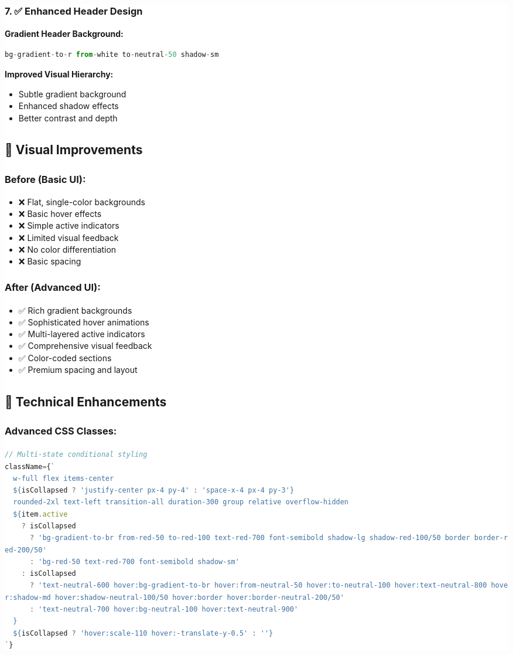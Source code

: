### **7. ✅ Enhanced Header Design**

**Gradient Header Background:**
```typescript
bg-gradient-to-r from-white to-neutral-50 shadow-sm
```

**Improved Visual Hierarchy:**
- Subtle gradient background
- Enhanced shadow effects
- Better contrast and depth

## 🎨 **Visual Improvements**

### **Before (Basic UI):**
- ❌ Flat, single-color backgrounds
- ❌ Basic hover effects
- ❌ Simple active indicators
- ❌ Limited visual feedback
- ❌ No color differentiation
- ❌ Basic spacing

### **After (Advanced UI):**
- ✅ Rich gradient backgrounds
- ✅ Sophisticated hover animations
- ✅ Multi-layered active indicators
- ✅ Comprehensive visual feedback
- ✅ Color-coded sections
- ✅ Premium spacing and layout

## 🚀 **Technical Enhancements**

### **Advanced CSS Classes:**
```typescript
// Multi-state conditional styling
className={`
  w-full flex items-center 
  ${isCollapsed ? 'justify-center px-4 py-4' : 'space-x-4 px-4 py-3'} 
  rounded-2xl text-left transition-all duration-300 group relative overflow-hidden
  ${item.active 
    ? isCollapsed 
      ? 'bg-gradient-to-br from-red-50 to-red-100 text-red-700 font-semibold shadow-lg shadow-red-100/50 border border-red-200/50' 
      : 'bg-red-50 text-red-700 font-semibold shadow-sm'
    : isCollapsed
      ? 'text-neutral-600 hover:bg-gradient-to-br hover:from-neutral-50 hover:to-neutral-100 hover:text-neutral-800 hover:shadow-md hover:shadow-neutral-100/50 hover:border hover:border-neutral-200/50'
      : 'text-neutral-700 hover:bg-neutral-100 hover:text-neutral-900'
  }
  ${isCollapsed ? 'hover:scale-110 hover:-translate-y-0.5' : ''}
`}
```
